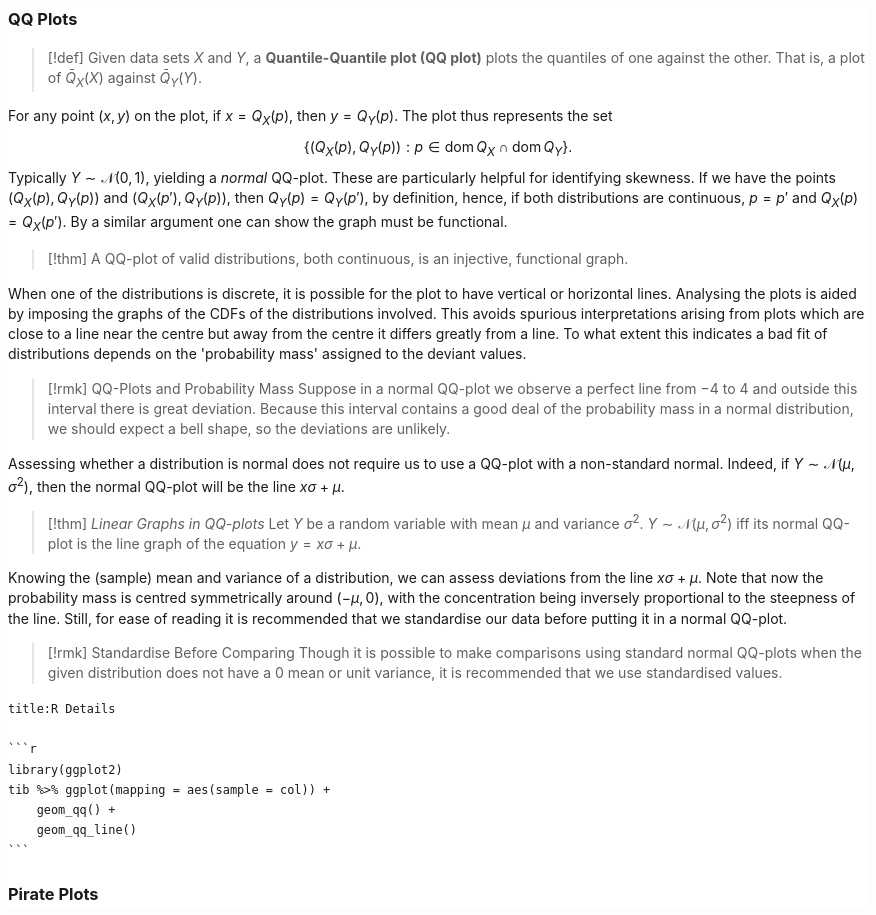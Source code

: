 ### QQ Plots

> [!def]
> Given data sets $X$ and $Y,$ a **Quantile-Quantile plot (QQ plot)** plots the quantiles of one against the other. That is, a plot of $\bar Q_X(X)$ against $\bar Q_Y(Y).$

For any point $(x,y)$ on the plot, if $x=Q_X(p),$ then $y=Q_Y(p).$ The plot thus represents the set $$\{(Q_X(p),Q_Y(p)):p\in\operatorname{dom}Q_X\cap\operatorname{dom}Q_Y\}.$$
Typically $Y\sim\mathcal{N}(0,1),$ yielding a *normal* QQ-plot. These are particularly helpful for identifying skewness. If we have the points $(Q_X(p),Q_{Y}(p))$ and $(Q_X(p'),Q_{Y}(p)),$ then $Q_Y(p)=Q_Y(p'),$ by definition, hence, if both distributions are continuous, $p=p'$ and $Q_X(p)=Q_X(p').$ By a similar argument one can show the graph must be functional.

> [!thm]
> A QQ-plot of valid distributions, both continuous, is an injective, functional graph.

When one of the distributions is discrete, it is possible for the plot to have vertical or horizontal lines. Analysing the plots is aided by imposing the graphs of the CDFs of the distributions involved. This avoids spurious interpretations arising from plots which are close to a line near the centre but away from the centre it differs greatly from a line. To what extent this indicates a bad fit of distributions depends on the 'probability mass' assigned to the deviant values.

> [!rmk] QQ-Plots and Probability Mass
> Suppose in a normal QQ-plot we observe a perfect line from $-4$ to $4$ and outside this interval there is great deviation. Because this interval contains a good deal of the probability mass in a normal distribution, we should expect a bell shape, so the deviations are unlikely.

Assessing whether a distribution is normal does not require us to use a QQ-plot with a non-standard normal. Indeed, if $Y\sim\mathcal{N}(\mu,\sigma^{2}),$ then the normal QQ-plot will be the line $x\sigma+\mu.$

> [!thm] *Linear Graphs in QQ-plots*
> Let $Y$ be a random variable with mean $\mu$ and variance $\sigma^{2}.$ $Y\sim\mathcal{N}(\mu,\sigma^{2})$ iff its normal QQ-plot is the line graph of the equation $y=x\sigma+\mu.$

Knowing the (sample) mean and variance of a distribution, we can assess deviations from the line $x\sigma+\mu.$ Note that now the probability mass is centred symmetrically around $(-\mu,0),$ with the concentration being inversely proportional to the steepness of the line. Still, for ease of reading it is recommended that we standardise our data before putting it in a normal QQ-plot.

> [!rmk] Standardise Before Comparing
> Though it is possible to make comparisons using standard normal QQ-plots when the given distribution does not have a 0 mean or unit variance, it is recommended that we use standardised values.

``````ad-rmk
title:R Details

```r
library(ggplot2)
tib %>% ggplot(mapping = aes(sample = col)) +
	geom_qq() +
	geom_qq_line()
```
``````

### Pirate Plots
